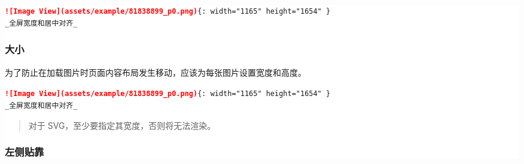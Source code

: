 ```markdown
![Image View](assets/example/81838899_p0.png){: width="1165" height="1654" }
_全屏宽度和居中对齐_
```

### 大小

为了防止在加载图片时页面内容布局发生移动，应该为每张图片设置宽度和高度。

```markdown
![Image View](assets/example/81838899_p0.png){: width="1165" height="1654" }
_全屏宽度和居中对齐_
```

> 对于 SVG，至少要指定其宽度，否则将无法渲染。

### 左侧贴靠
